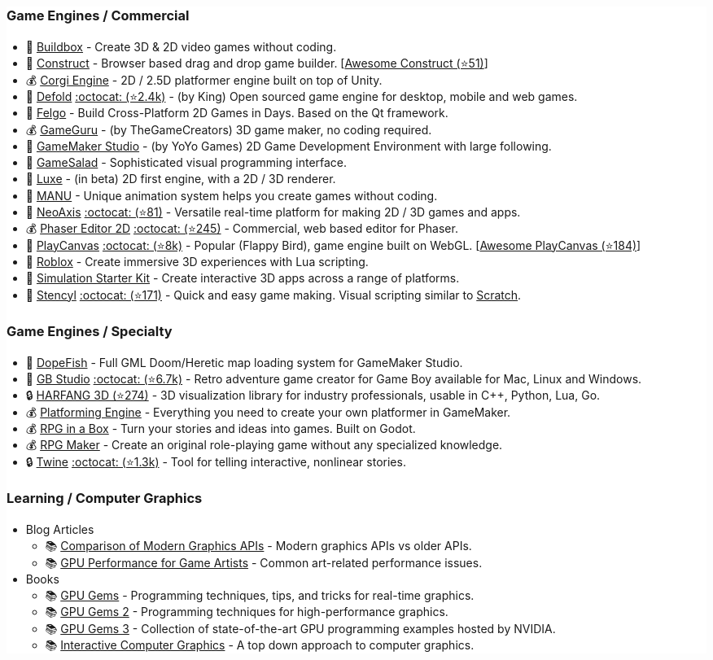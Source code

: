 ### Game Engines / Commercial

*   💸 [Buildbox](https://www.buildbox.com) - Create 3D & 2D video games without coding.
*   💸 [Construct](https://www.construct.net/) - Browser based drag and drop game builder. \[[Awesome Construct (⭐51)](https://github.com/ConstructCommunity/awesome-construct#readme)]
*   💰 [Corgi Engine](https://corgi-engine.moremountains.com/) - 2D / 2.5D platformer engine built on top of Unity.
*   🎉 [Defold](https://defold.com) [:octocat: (⭐2.4k)](https://github.com/defold/defold) - (by King) Open sourced game engine for desktop, mobile and web games.
*   💸 [Felgo](https://felgo.com/games) - Build Cross-Platform 2D Games in Days. Based on the Qt framework.
*   💰 [GameGuru](https://www.game-guru.com/) - (by TheGameCreators) 3D game maker, no coding required.
*   💸 [GameMaker Studio](https://www.yoyogames.com/en/gamemaker) - (by YoYo Games) 2D Game Development Environment with large following.
*   💸 [GameSalad](https://gamesalad.com) - Sophisticated visual programming interface.
*   💸 [Luxe](https://luxeengine.com/) - (in beta) 2D first engine, with a 2D / 3D renderer.
*   💸 [MANU](https://manu.co) - Unique animation system helps you create games without coding.
*   💸 [NeoAxis](https://www.neoaxis.com) [:octocat: (⭐81)](https://github.com/NeoAxis/NeoAxisEngine) - Versatile real-time platform for making 2D / 3D games and apps.
*   💰 [Phaser Editor 2D](https://phasereditor2d.com) [:octocat: (⭐245)](https://github.com/PhaserEditor2D/PhaserEditor2D-v3) - Commercial, web based editor for Phaser.
*   💸 [PlayCanvas](https://playcanvas.com) [:octocat: (⭐8k)](https://github.com/playcanvas/engine) - Popular (Flappy Bird), game engine built on WebGL. \[[Awesome PlayCanvas (⭐184)](https://github.com/playcanvas/awesome-playcanvas#readme)]
*   💸 [Roblox](https://www.roblox.com/create) - Create immersive 3D experiences with Lua scripting.
*   💸 [Simulation Starter Kit](https://benmorris.itch.io/plugin-based-scene-editor) - Create interactive 3D apps across a range of platforms.
*   💸 [Stencyl](https://www.stencyl.com/) [:octocat: (⭐171)](https://github.com/Stencyl/stencyl-engine) - Quick and easy game making. Visual scripting similar to [Scratch](https://scratch.mit.edu).

### Game Engines / Specialty

*   💸 [DopeFish](https://subpixel-studios.itch.io/dopefish) - Full GML Doom/Heretic map loading system for GameMaker Studio.
*   🎉 [GB Studio](https://www.gbstudio.dev) [:octocat: (⭐6.7k)](https://github.com/chrismaltby/gb-studio) - Retro adventure game creator for Game Boy available for Mac, Linux and Windows.
*   🔒 [HARFANG 3D (⭐274)](https://github.com/harfang3d/harfang3d) - 3D visualization library for industry professionals, usable in C++, Python, Lua, Go.
*   💰 [Platforming Engine](https://robvansaaze.itch.io/platforming-engine) - Everything you need to create your own platformer in GameMaker.
*   💰 [RPG in a Box](https://www.rpginabox.com) - Turn your stories and ideas into games. Built on Godot.
*   💰 [RPG Maker](https://www.rpgmakerweb.com) - Create an original role-playing game without any specialized knowledge.
*   🔒 [Twine](https://twinery.org) [:octocat: (⭐1.3k)](https://github.com/klembot/twinejs) - Tool for telling interactive, nonlinear stories.

### Learning / Computer Graphics

*   Blog Articles
    *   📚 [Comparison of Modern Graphics APIs](https://alain.xyz/blog/comparison-of-modern-graphics-apis) - Modern graphics APIs vs older APIs.
    *   📚 [GPU Performance for Game Artists](http://www.fragmentbuffer.com/gpu-performance-for-game-artists/) - Common art-related performance issues.
*   Books
    *   📚 [GPU Gems](https://developer.nvidia.com/gpugems/gpugems/contributors) - Programming techniques, tips, and tricks for real-time graphics.
    *   📚 [GPU Gems 2](https://developer.nvidia.com/gpugems/gpugems2/copyright) - Programming techniques for high-performance graphics.
    *   📚 [GPU Gems 3](https://developer.nvidia.com/gpugems/gpugems3/contributors) - Collection of state-of-the-art GPU programming examples hosted by NVIDIA.
    *   📚 [Interactive Computer Graphics](https://www.cs.unm.edu/\~angel/) - A top down approach to computer graphics.